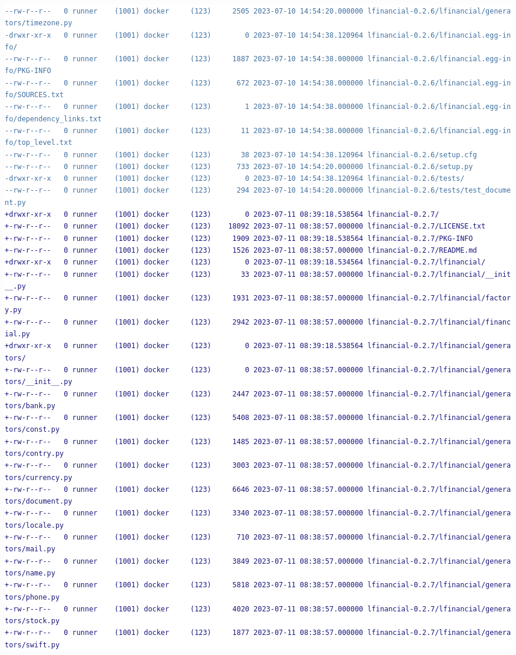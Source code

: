 ```diff
--rw-r--r--   0 runner    (1001) docker     (123)     2505 2023-07-10 14:54:20.000000 lfinancial-0.2.6/lfinancial/generators/timezone.py
-drwxr-xr-x   0 runner    (1001) docker     (123)        0 2023-07-10 14:54:38.120964 lfinancial-0.2.6/lfinancial.egg-info/
--rw-r--r--   0 runner    (1001) docker     (123)     1887 2023-07-10 14:54:38.000000 lfinancial-0.2.6/lfinancial.egg-info/PKG-INFO
--rw-r--r--   0 runner    (1001) docker     (123)      672 2023-07-10 14:54:38.000000 lfinancial-0.2.6/lfinancial.egg-info/SOURCES.txt
--rw-r--r--   0 runner    (1001) docker     (123)        1 2023-07-10 14:54:38.000000 lfinancial-0.2.6/lfinancial.egg-info/dependency_links.txt
--rw-r--r--   0 runner    (1001) docker     (123)       11 2023-07-10 14:54:38.000000 lfinancial-0.2.6/lfinancial.egg-info/top_level.txt
--rw-r--r--   0 runner    (1001) docker     (123)       38 2023-07-10 14:54:38.120964 lfinancial-0.2.6/setup.cfg
--rw-r--r--   0 runner    (1001) docker     (123)      733 2023-07-10 14:54:20.000000 lfinancial-0.2.6/setup.py
-drwxr-xr-x   0 runner    (1001) docker     (123)        0 2023-07-10 14:54:38.120964 lfinancial-0.2.6/tests/
--rw-r--r--   0 runner    (1001) docker     (123)      294 2023-07-10 14:54:20.000000 lfinancial-0.2.6/tests/test_document.py
+drwxr-xr-x   0 runner    (1001) docker     (123)        0 2023-07-11 08:39:18.538564 lfinancial-0.2.7/
+-rw-r--r--   0 runner    (1001) docker     (123)    18092 2023-07-11 08:38:57.000000 lfinancial-0.2.7/LICENSE.txt
+-rw-r--r--   0 runner    (1001) docker     (123)     1909 2023-07-11 08:39:18.538564 lfinancial-0.2.7/PKG-INFO
+-rw-r--r--   0 runner    (1001) docker     (123)     1526 2023-07-11 08:38:57.000000 lfinancial-0.2.7/README.md
+drwxr-xr-x   0 runner    (1001) docker     (123)        0 2023-07-11 08:39:18.534564 lfinancial-0.2.7/lfinancial/
+-rw-r--r--   0 runner    (1001) docker     (123)       33 2023-07-11 08:38:57.000000 lfinancial-0.2.7/lfinancial/__init__.py
+-rw-r--r--   0 runner    (1001) docker     (123)     1931 2023-07-11 08:38:57.000000 lfinancial-0.2.7/lfinancial/factory.py
+-rw-r--r--   0 runner    (1001) docker     (123)     2942 2023-07-11 08:38:57.000000 lfinancial-0.2.7/lfinancial/financial.py
+drwxr-xr-x   0 runner    (1001) docker     (123)        0 2023-07-11 08:39:18.538564 lfinancial-0.2.7/lfinancial/generators/
+-rw-r--r--   0 runner    (1001) docker     (123)        0 2023-07-11 08:38:57.000000 lfinancial-0.2.7/lfinancial/generators/__init__.py
+-rw-r--r--   0 runner    (1001) docker     (123)     2447 2023-07-11 08:38:57.000000 lfinancial-0.2.7/lfinancial/generators/bank.py
+-rw-r--r--   0 runner    (1001) docker     (123)     5408 2023-07-11 08:38:57.000000 lfinancial-0.2.7/lfinancial/generators/const.py
+-rw-r--r--   0 runner    (1001) docker     (123)     1485 2023-07-11 08:38:57.000000 lfinancial-0.2.7/lfinancial/generators/contry.py
+-rw-r--r--   0 runner    (1001) docker     (123)     3003 2023-07-11 08:38:57.000000 lfinancial-0.2.7/lfinancial/generators/currency.py
+-rw-r--r--   0 runner    (1001) docker     (123)     6646 2023-07-11 08:38:57.000000 lfinancial-0.2.7/lfinancial/generators/document.py
+-rw-r--r--   0 runner    (1001) docker     (123)     3340 2023-07-11 08:38:57.000000 lfinancial-0.2.7/lfinancial/generators/locale.py
+-rw-r--r--   0 runner    (1001) docker     (123)      710 2023-07-11 08:38:57.000000 lfinancial-0.2.7/lfinancial/generators/mail.py
+-rw-r--r--   0 runner    (1001) docker     (123)     3849 2023-07-11 08:38:57.000000 lfinancial-0.2.7/lfinancial/generators/name.py
+-rw-r--r--   0 runner    (1001) docker     (123)     5818 2023-07-11 08:38:57.000000 lfinancial-0.2.7/lfinancial/generators/phone.py
+-rw-r--r--   0 runner    (1001) docker     (123)     4020 2023-07-11 08:38:57.000000 lfinancial-0.2.7/lfinancial/generators/stock.py
+-rw-r--r--   0 runner    (1001) docker     (123)     1877 2023-07-11 08:38:57.000000 lfinancial-0.2.7/lfinancial/generators/swift.py
```